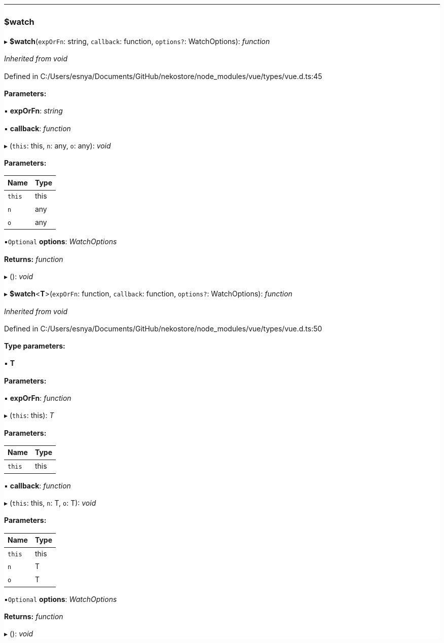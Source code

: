 ___

###  $watch

▸ **$watch**(`expOrFn`: string, `callback`: function, `options?`: WatchOptions): *function*

*Inherited from void*

Defined in C:/Users/esnya/Documents/GitHub/nekostore/node_modules/vue/types/vue.d.ts:45

**Parameters:**

▪ **expOrFn**: *string*

▪ **callback**: *function*

▸ (`this`: this, `n`: any, `o`: any): *void*

**Parameters:**

Name | Type |
------ | ------ |
`this` | this |
`n` | any |
`o` | any |

▪`Optional`  **options**: *WatchOptions*

**Returns:** *function*

▸ (): *void*

▸ **$watch**<**T**>(`expOrFn`: function, `callback`: function, `options?`: WatchOptions): *function*

*Inherited from void*

Defined in C:/Users/esnya/Documents/GitHub/nekostore/node_modules/vue/types/vue.d.ts:50

**Type parameters:**

▪ **T**

**Parameters:**

▪ **expOrFn**: *function*

▸ (`this`: this): *T*

**Parameters:**

Name | Type |
------ | ------ |
`this` | this |

▪ **callback**: *function*

▸ (`this`: this, `n`: T, `o`: T): *void*

**Parameters:**

Name | Type |
------ | ------ |
`this` | this |
`n` | T |
`o` | T |

▪`Optional`  **options**: *WatchOptions*

**Returns:** *function*

▸ (): *void*
